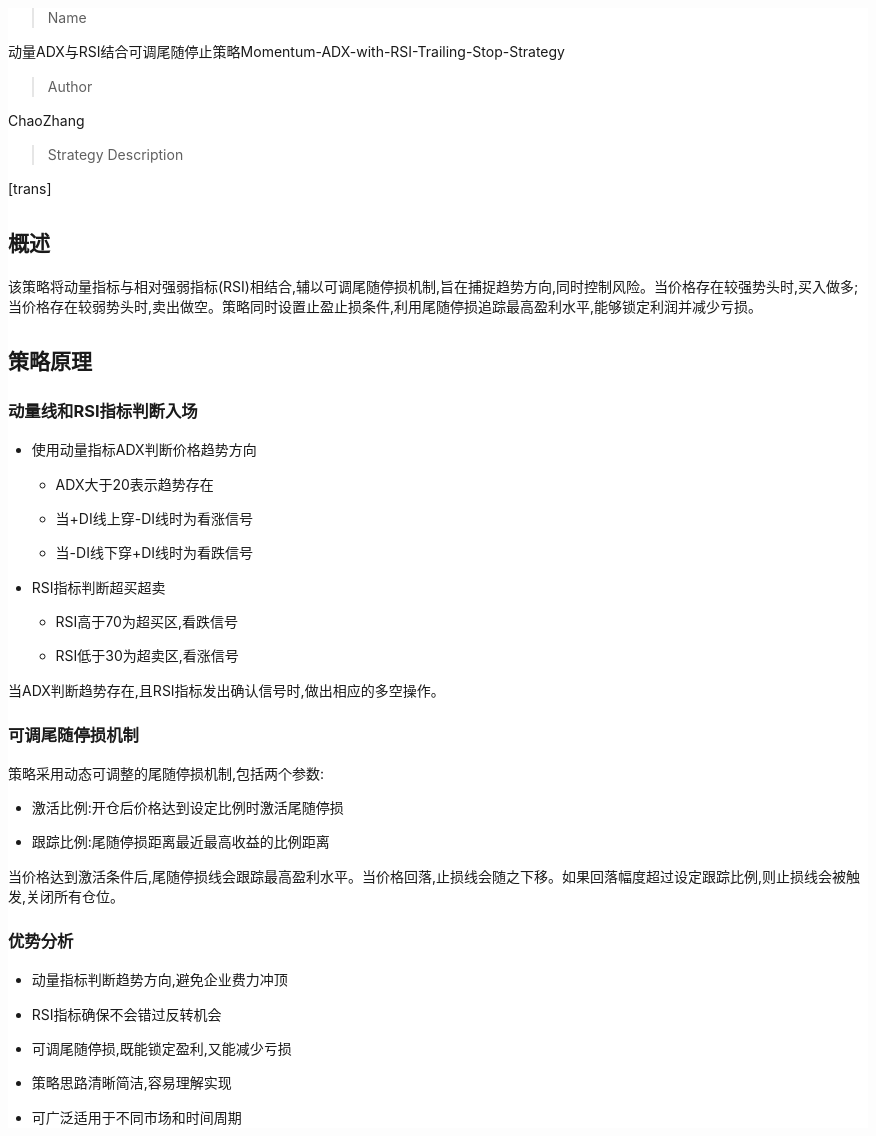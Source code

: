 
> Name

动量ADX与RSI结合可调尾随停止策略Momentum-ADX-with-RSI-Trailing-Stop-Strategy

> Author

ChaoZhang

> Strategy Description

[trans]


## 概述

该策略将动量指标与相对强弱指标(RSI)相结合,辅以可调尾随停损机制,旨在捕捉趋势方向,同时控制风险。当价格存在较强势头时,买入做多;当价格存在较弱势头时,卖出做空。策略同时设置止盈止损条件,利用尾随停损追踪最高盈利水平,能够锁定利润并减少亏损。

## 策略原理

### 动量线和RSI指标判断入场

- 使用动量指标ADX判断价格趋势方向

    - ADX大于20表示趋势存在

    - 当+DI线上穿-DI线时为看涨信号

    - 当-DI线下穿+DI线时为看跌信号

- RSI指标判断超买超卖

    - RSI高于70为超买区,看跌信号

    - RSI低于30为超卖区,看涨信号

当ADX判断趋势存在,且RSI指标发出确认信号时,做出相应的多空操作。

### 可调尾随停损机制

策略采用动态可调整的尾随停损机制,包括两个参数:

- 激活比例:开仓后价格达到设定比例时激活尾随停损

- 跟踪比例:尾随停损距离最近最高收益的比例距离

当价格达到激活条件后,尾随停损线会跟踪最高盈利水平。当价格回落,止损线会随之下移。如果回落幅度超过设定跟踪比例,则止损线会被触发,关闭所有仓位。

### 优势分析

- 动量指标判断趋势方向,避免企业费力冲顶

- RSI指标确保不会错过反转机会

- 可调尾随停损,既能锁定盈利,又能减少亏损

- 策略思路清晰简洁,容易理解实现

- 可广泛适用于不同市场和时间周期
